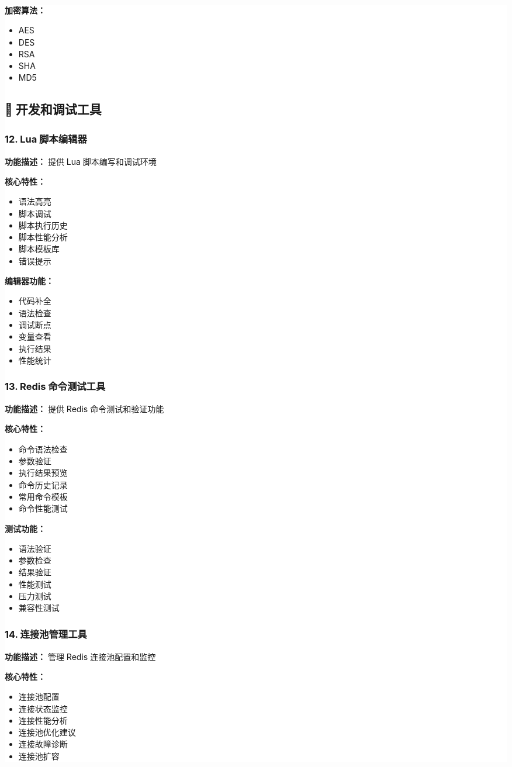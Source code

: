 **加密算法：**
- AES
- DES
- RSA
- SHA
- MD5

## 🚀 开发和调试工具

### 12. Lua 脚本编辑器
**功能描述：** 提供 Lua 脚本编写和调试环境

**核心特性：**
- 语法高亮
- 脚本调试
- 脚本执行历史
- 脚本性能分析
- 脚本模板库
- 错误提示

**编辑器功能：**
- 代码补全
- 语法检查
- 调试断点
- 变量查看
- 执行结果
- 性能统计

### 13. Redis 命令测试工具
**功能描述：** 提供 Redis 命令测试和验证功能

**核心特性：**
- 命令语法检查
- 参数验证
- 执行结果预览
- 命令历史记录
- 常用命令模板
- 命令性能测试

**测试功能：**
- 语法验证
- 参数检查
- 结果验证
- 性能测试
- 压力测试
- 兼容性测试

### 14. 连接池管理工具
**功能描述：** 管理 Redis 连接池配置和监控

**核心特性：**
- 连接池配置
- 连接状态监控
- 连接性能分析
- 连接池优化建议
- 连接故障诊断
- 连接池扩容
